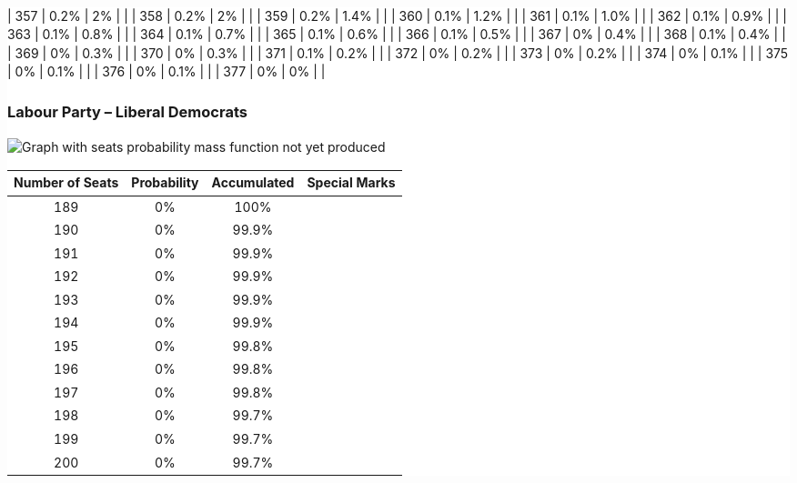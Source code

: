 | 357 | 0.2% | 2% |  |
| 358 | 0.2% | 2% |  |
| 359 | 0.2% | 1.4% |  |
| 360 | 0.1% | 1.2% |  |
| 361 | 0.1% | 1.0% |  |
| 362 | 0.1% | 0.9% |  |
| 363 | 0.1% | 0.8% |  |
| 364 | 0.1% | 0.7% |  |
| 365 | 0.1% | 0.6% |  |
| 366 | 0.1% | 0.5% |  |
| 367 | 0% | 0.4% |  |
| 368 | 0.1% | 0.4% |  |
| 369 | 0% | 0.3% |  |
| 370 | 0% | 0.3% |  |
| 371 | 0.1% | 0.2% |  |
| 372 | 0% | 0.2% |  |
| 373 | 0% | 0.2% |  |
| 374 | 0% | 0.1% |  |
| 375 | 0% | 0.1% |  |
| 376 | 0% | 0.1% |  |
| 377 | 0% | 0% |  |

### Labour Party – Liberal Democrats

![Graph with seats probability mass function not yet produced](2019-09-25-Survation-coalitions-seats-pmf-lab–libdem.png "Seats Probability Mass Function")

| Number of Seats | Probability | Accumulated | Special Marks |
|:---------------:|:-----------:|:-----------:|:-------------:|
| 189 | 0% | 100% |  |
| 190 | 0% | 99.9% |  |
| 191 | 0% | 99.9% |  |
| 192 | 0% | 99.9% |  |
| 193 | 0% | 99.9% |  |
| 194 | 0% | 99.9% |  |
| 195 | 0% | 99.8% |  |
| 196 | 0% | 99.8% |  |
| 197 | 0% | 99.8% |  |
| 198 | 0% | 99.7% |  |
| 199 | 0% | 99.7% |  |
| 200 | 0% | 99.7% |  |